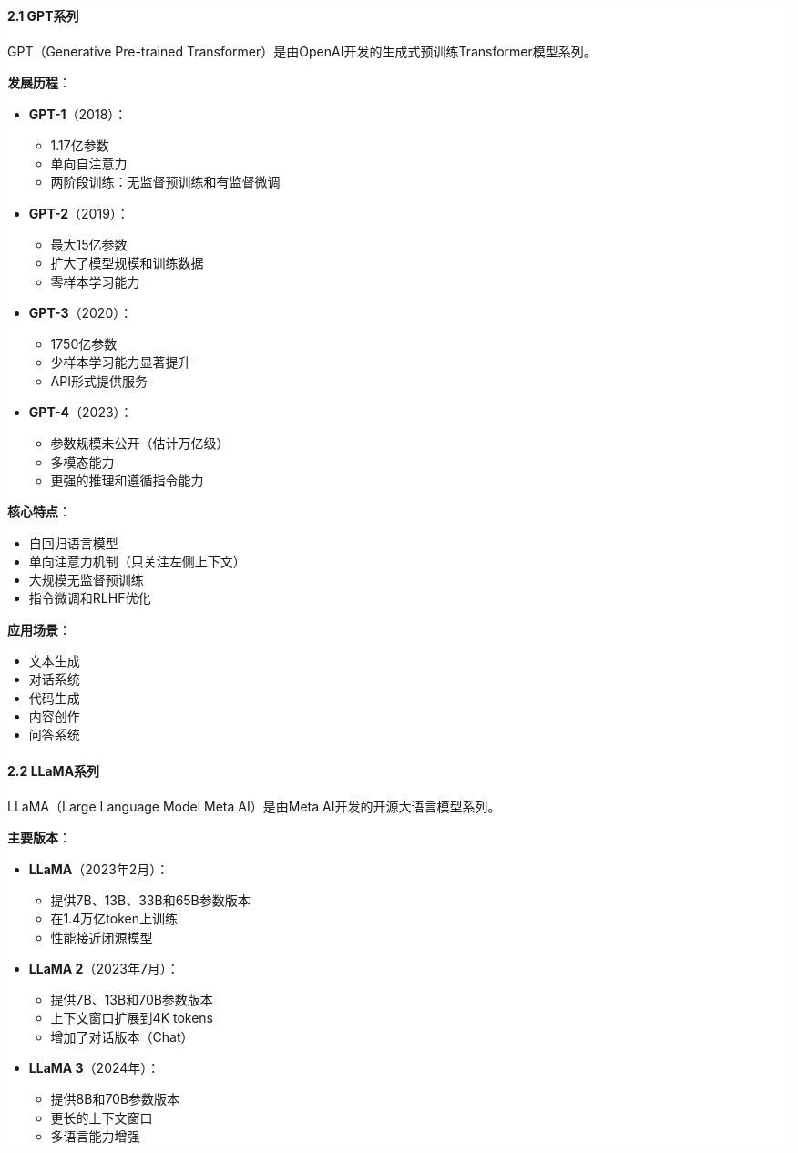#### 2.1 GPT系列

GPT（Generative Pre-trained Transformer）是由OpenAI开发的生成式预训练Transformer模型系列。

**发展历程**：
- **GPT-1**（2018）：
  - 1.17亿参数
  - 单向自注意力
  - 两阶段训练：无监督预训练和有监督微调

- **GPT-2**（2019）：
  - 最大15亿参数
  - 扩大了模型规模和训练数据
  - 零样本学习能力

- **GPT-3**（2020）：
  - 1750亿参数
  - 少样本学习能力显著提升
  - API形式提供服务

- **GPT-4**（2023）：
  - 参数规模未公开（估计万亿级）
  - 多模态能力
  - 更强的推理和遵循指令能力

**核心特点**：
- 自回归语言模型
- 单向注意力机制（只关注左侧上下文）
- 大规模无监督预训练
- 指令微调和RLHF优化

**应用场景**：
- 文本生成
- 对话系统
- 代码生成
- 内容创作
- 问答系统

#### 2.2 LLaMA系列

LLaMA（Large Language Model Meta AI）是由Meta AI开发的开源大语言模型系列。

**主要版本**：
- **LLaMA**（2023年2月）：
  - 提供7B、13B、33B和65B参数版本
  - 在1.4万亿token上训练
  - 性能接近闭源模型

- **LLaMA 2**（2023年7月）：
  - 提供7B、13B和70B参数版本
  - 上下文窗口扩展到4K tokens
  - 增加了对话版本（Chat）

- **LLaMA 3**（2024年）：
  - 提供8B和70B参数版本
  - 更长的上下文窗口
  - 多语言能力增强
